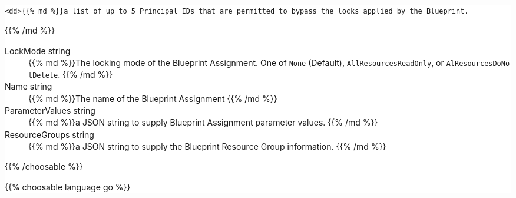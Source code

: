     <dd>{{% md %}}a list of up to 5 Principal IDs that are permitted to bypass the locks applied by the Blueprint.
{{% /md %}}</dd>
    <dt class="property-optional"
            title="Optional">
        <span id="lockmode_csharp">
<a href="#lockmode_csharp" style="color: inherit; text-decoration: inherit;">Lock<wbr>Mode</a>
</span>
        <span class="property-indicator"></span>
        <span class="property-type">string</span>
    </dt>
    <dd>{{% md %}}The locking mode of the Blueprint Assignment.  One of `None` (Default), `AllResourcesReadOnly`, or `AlResourcesDoNotDelete`.
{{% /md %}}</dd>
    <dt class="property-optional"
            title="Optional">
        <span id="name_csharp">
<a href="#name_csharp" style="color: inherit; text-decoration: inherit;">Name</a>
</span>
        <span class="property-indicator"></span>
        <span class="property-type">string</span>
    </dt>
    <dd>{{% md %}}The name of the Blueprint Assignment
{{% /md %}}</dd>
    <dt class="property-optional"
            title="Optional">
        <span id="parametervalues_csharp">
<a href="#parametervalues_csharp" style="color: inherit; text-decoration: inherit;">Parameter<wbr>Values</a>
</span>
        <span class="property-indicator"></span>
        <span class="property-type">string</span>
    </dt>
    <dd>{{% md %}}a JSON string to supply Blueprint Assignment parameter values.
{{% /md %}}</dd>
    <dt class="property-optional"
            title="Optional">
        <span id="resourcegroups_csharp">
<a href="#resourcegroups_csharp" style="color: inherit; text-decoration: inherit;">Resource<wbr>Groups</a>
</span>
        <span class="property-indicator"></span>
        <span class="property-type">string</span>
    </dt>
    <dd>{{% md %}}a JSON string to supply the Blueprint Resource Group information.
{{% /md %}}</dd>
</dl>
{{% /choosable %}}

{{% choosable language go %}}
<dl class="resources-properties">
